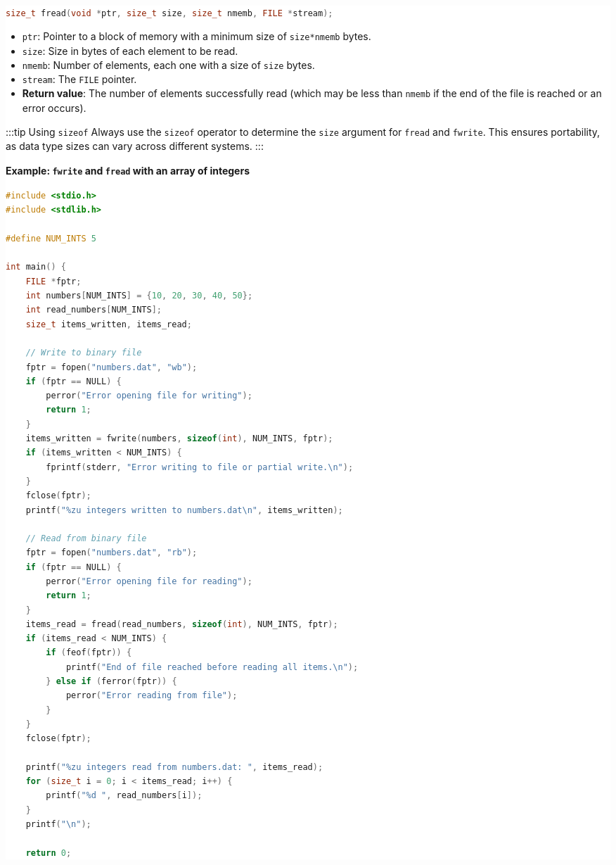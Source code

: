 ```c
size_t fread(void *ptr, size_t size, size_t nmemb, FILE *stream);
```

- `ptr`: Pointer to a block of memory with a minimum size of `size*nmemb` bytes.
- `size`: Size in bytes of each element to be read.
- `nmemb`: Number of elements, each one with a size of `size` bytes.
- `stream`: The `FILE` pointer.
- **Return value**: The number of elements successfully read (which may be less than `nmemb` if the end of the file is reached or an error occurs).

:::tip Using `sizeof`
Always use the `sizeof` operator to determine the `size` argument for `fread` and `fwrite`. This ensures portability, as data type sizes can vary across different systems.
:::

**Example: `fwrite` and `fread` with an array of integers**

```c
#include <stdio.h>
#include <stdlib.h>

#define NUM_INTS 5

int main() {
    FILE *fptr;
    int numbers[NUM_INTS] = {10, 20, 30, 40, 50};
    int read_numbers[NUM_INTS];
    size_t items_written, items_read;

    // Write to binary file
    fptr = fopen("numbers.dat", "wb");
    if (fptr == NULL) {
        perror("Error opening file for writing");
        return 1;
    }
    items_written = fwrite(numbers, sizeof(int), NUM_INTS, fptr);
    if (items_written < NUM_INTS) {
        fprintf(stderr, "Error writing to file or partial write.\n");
    }
    fclose(fptr);
    printf("%zu integers written to numbers.dat\n", items_written);

    // Read from binary file
    fptr = fopen("numbers.dat", "rb");
    if (fptr == NULL) {
        perror("Error opening file for reading");
        return 1;
    }
    items_read = fread(read_numbers, sizeof(int), NUM_INTS, fptr);
    if (items_read < NUM_INTS) {
        if (feof(fptr)) {
            printf("End of file reached before reading all items.\n");
        } else if (ferror(fptr)) {
            perror("Error reading from file");
        }
    }
    fclose(fptr);

    printf("%zu integers read from numbers.dat: ", items_read);
    for (size_t i = 0; i < items_read; i++) {
        printf("%d ", read_numbers[i]);
    }
    printf("\n");

    return 0;
```